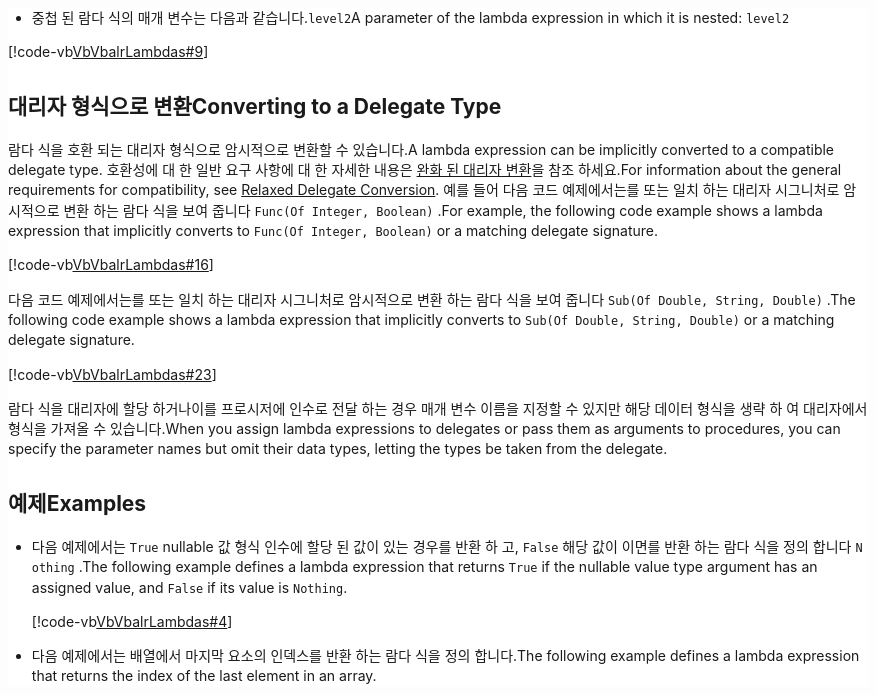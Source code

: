 - <span data-ttu-id="dfd2a-165">중첩 된 람다 식의 매개 변수는 다음과 같습니다.`level2`</span><span class="sxs-lookup"><span data-stu-id="dfd2a-165">A parameter of the lambda expression in which it is nested: `level2`</span></span>

 [!code-vb[VbVbalrLambdas#9](~/samples/snippets/visualbasic/VS_Snippets_VBCSharp/VbVbalrLambdas/VB/Class3.vb#9)]

## <a name="converting-to-a-delegate-type"></a><span data-ttu-id="dfd2a-166">대리자 형식으로 변환</span><span class="sxs-lookup"><span data-stu-id="dfd2a-166">Converting to a Delegate Type</span></span>

<span data-ttu-id="dfd2a-167">람다 식을 호환 되는 대리자 형식으로 암시적으로 변환할 수 있습니다.</span><span class="sxs-lookup"><span data-stu-id="dfd2a-167">A lambda expression can be implicitly converted to a compatible delegate type.</span></span> <span data-ttu-id="dfd2a-168">호환성에 대 한 일반 요구 사항에 대 한 자세한 내용은 [완화 된 대리자 변환](../delegates/relaxed-delegate-conversion.md)을 참조 하세요.</span><span class="sxs-lookup"><span data-stu-id="dfd2a-168">For information about the general requirements for compatibility, see [Relaxed Delegate Conversion](../delegates/relaxed-delegate-conversion.md).</span></span> <span data-ttu-id="dfd2a-169">예를 들어 다음 코드 예제에서는를 또는 일치 하는 대리자 시그니처로 암시적으로 변환 하는 람다 식을 보여 줍니다 `Func(Of Integer, Boolean)` .</span><span class="sxs-lookup"><span data-stu-id="dfd2a-169">For example, the following code example shows a lambda expression that implicitly converts to `Func(Of Integer, Boolean)` or a matching delegate signature.</span></span>

[!code-vb[VbVbalrLambdas#16](~/samples/snippets/visualbasic/VS_Snippets_VBCSharp/VbVbalrLambdas/VB/Class1.vb#16)]

<span data-ttu-id="dfd2a-170">다음 코드 예제에서는를 또는 일치 하는 대리자 시그니처로 암시적으로 변환 하는 람다 식을 보여 줍니다 `Sub(Of Double, String, Double)` .</span><span class="sxs-lookup"><span data-stu-id="dfd2a-170">The following code example shows a lambda expression that implicitly converts to `Sub(Of Double, String, Double)` or a matching delegate signature.</span></span>

[!code-vb[VbVbalrLambdas#23](~/samples/snippets/visualbasic/VS_Snippets_VBCSharp/VbVbalrLambdas/VB/class7.vb#23)]

<span data-ttu-id="dfd2a-171">람다 식을 대리자에 할당 하거나이를 프로시저에 인수로 전달 하는 경우 매개 변수 이름을 지정할 수 있지만 해당 데이터 형식을 생략 하 여 대리자에서 형식을 가져올 수 있습니다.</span><span class="sxs-lookup"><span data-stu-id="dfd2a-171">When you assign lambda expressions to delegates or pass them as arguments to procedures, you can specify the parameter names but omit their data types, letting the types be taken from the delegate.</span></span>

## <a name="examples"></a><span data-ttu-id="dfd2a-172">예제</span><span class="sxs-lookup"><span data-stu-id="dfd2a-172">Examples</span></span>

- <span data-ttu-id="dfd2a-173">다음 예제에서는 `True` nullable 값 형식 인수에 할당 된 값이 있는 경우를 반환 하 고, `False` 해당 값이 이면를 반환 하는 람다 식을 정의 합니다 `Nothing` .</span><span class="sxs-lookup"><span data-stu-id="dfd2a-173">The following example defines a lambda expression that returns `True` if the nullable value type argument has an assigned value, and `False` if its value is `Nothing`.</span></span>

     [!code-vb[VbVbalrLambdas#4](~/samples/snippets/visualbasic/VS_Snippets_VBCSharp/VbVbalrLambdas/VB/Class1.vb#4)]

- <span data-ttu-id="dfd2a-174">다음 예제에서는 배열에서 마지막 요소의 인덱스를 반환 하는 람다 식을 정의 합니다.</span><span class="sxs-lookup"><span data-stu-id="dfd2a-174">The following example defines a lambda expression that returns the index of the last element in an array.</span></span>
